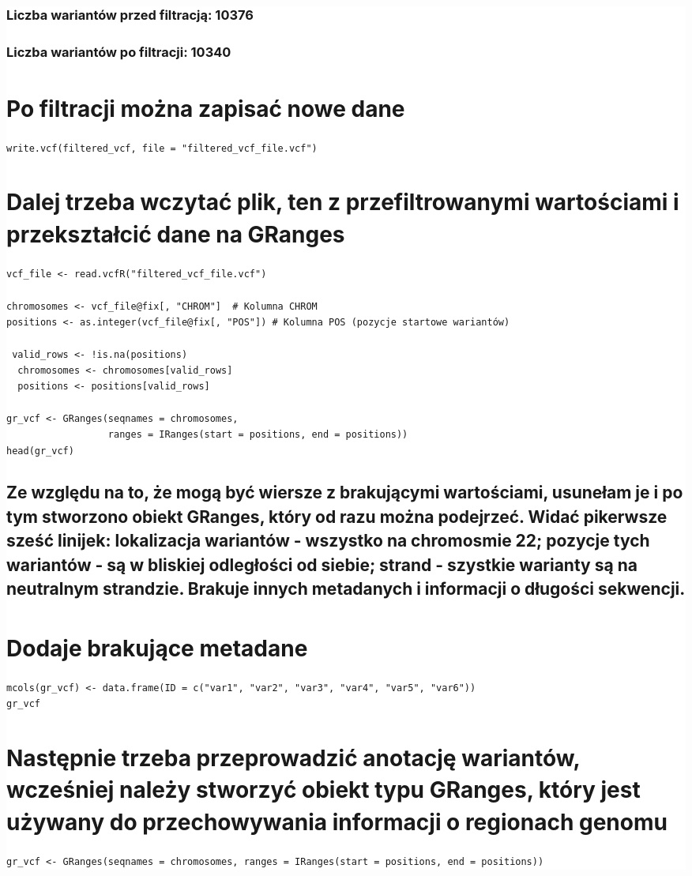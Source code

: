 ### Liczba wariantów przed filtracją: 10376

### Liczba wariantów po filtracji: 10340

# Po filtracji można zapisać nowe dane

```{r}
write.vcf(filtered_vcf, file = "filtered_vcf_file.vcf")
```

# Dalej trzeba wczytać plik, ten z przefiltrowanymi wartościami i przekształcić dane na GRanges

```{r}
vcf_file <- read.vcfR("filtered_vcf_file.vcf")  

chromosomes <- vcf_file@fix[, "CHROM"]  # Kolumna CHROM
positions <- as.integer(vcf_file@fix[, "POS"]) # Kolumna POS (pozycje startowe wariantów)

 valid_rows <- !is.na(positions)
  chromosomes <- chromosomes[valid_rows]
  positions <- positions[valid_rows]

gr_vcf <- GRanges(seqnames = chromosomes, 
                  ranges = IRanges(start = positions, end = positions))
head(gr_vcf)
```

## Ze względu na to, że mogą być wiersze z brakującymi wartościami, usunełam je i po tym stworzono obiekt GRanges, który od razu można podejrzeć. Widać pikerwsze sześć linijek: lokalizacja wariantów - wszystko na chromosmie 22; pozycje tych wariantów - są w bliskiej odległości od siebie; strand - szystkie warianty są na neutralnym strandzie. Brakuje innych metadanych i informacji o długości sekwencji.

# Dodaje brakujące metadane

```{r}
mcols(gr_vcf) <- data.frame(ID = c("var1", "var2", "var3", "var4", "var5", "var6"))
gr_vcf
```

# Następnie trzeba przeprowadzić anotację wariantów, wcześniej należy stworzyć obiekt typu GRanges, który jest używany do przechowywania informacji o regionach genomu

```{r}
gr_vcf <- GRanges(seqnames = chromosomes, ranges = IRanges(start = positions, end = positions))

```
